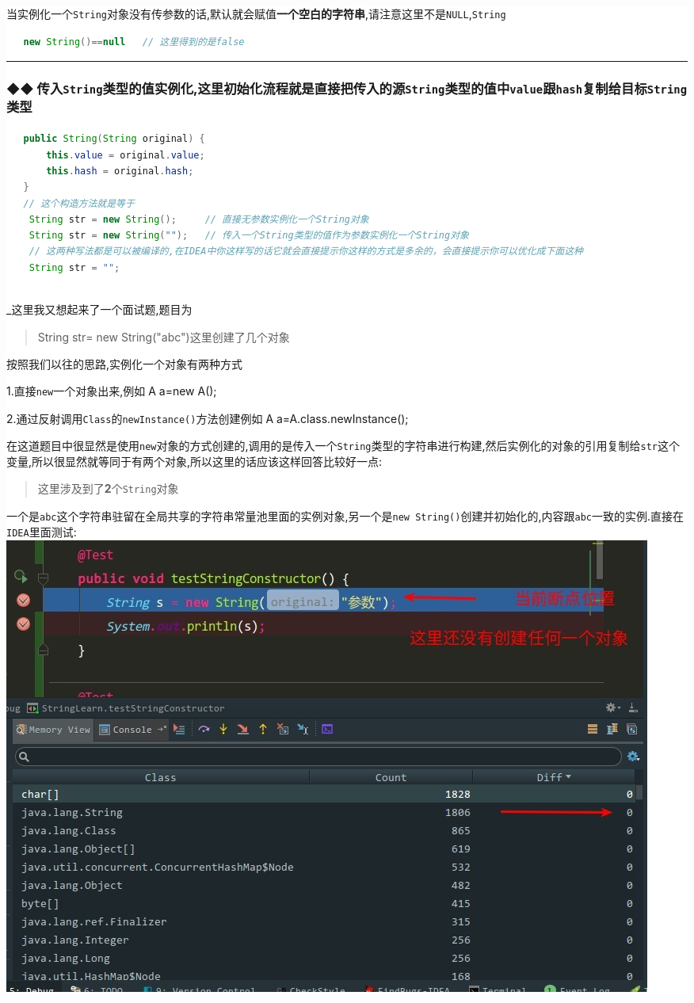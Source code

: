 当实例化一个`String`对象没有传参数的话,默认就会赋值**一个空白的字符串**,请注意这里不是`NULL`,`String`
```java
   new String()==null   // 这里得到的是false
```
---
###  ◆◆     传入`String`类型的值实例化,这里初始化流程就是直接把传入的源`String`类型的值中`value`跟`hash`复制给目标`String`类型
 ```java
    public String(String original) {
        this.value = original.value;
        this.hash = original.hash;
    }
    // 这个构造方法就是等于
     String str = new String();     // 直接无参数实例化一个String对象
     String str = new String("");   // 传入一个String类型的值作为参数实例化一个String对象
     // 这两种写法都是可以被编译的,在IDEA中你这样写的话它就会直接提示你这样的方式是多余的，会直接提示你可以优化成下面这种
     String str = "";
     
```
  _这里我又想起来了一个面试题,题目为
  > String str= new String("abc")这里创建了几个对象  
  
  按照我们以往的思路,实例化一个对象有两种方式  
  
  1.直接`new`一个对象出来,例如   A a=new A();  
  
  2.通过反射调用`Class`的`newInstance()`方法创建例如 A a=A.class.newInstance();  
  
  在这道题目中很显然是使用`new`对象的方式创建的,调用的是传入一个`String`类型的字符串进行构建,然后实例化的对象的引用复制给`str`这个变量,所以很显然就等同于有两个对象,所以这里的话应该这样回答比较好一点:
  > 这里涉及到了**2**个`String`对象
  
  一个是`abc`这个字符串驻留在全局共享的字符串常量池里面的实例对象,另一个是`new String()`创建并初始化的,内容跟`abc`一致的实例.直接在`IDEA`里面测试:
  ![images/str1.jpg](images/str1.jpg)